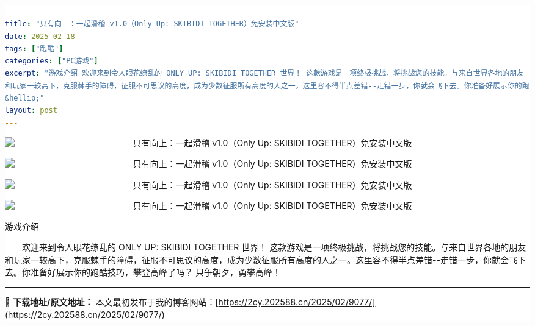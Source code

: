 ```yaml
---
title: "只有向上：一起滑稽 v1.0（Only Up: SKIBIDI TOGETHER）免安装中文版"
date: 2025-02-18
tags: ["跑酷"]
categories: ["PC游戏"]
excerpt: "游戏介绍 欢迎来到令人眼花缭乱的 ONLY UP: SKIBIDI TOGETHER 世界！ 这款游戏是一项终极挑战，将挑战您的技能。与来自世界各地的朋友和玩家一较高下，克服棘手的障碍，征服不可思议的高度，成为少数征服所有高度的人之一。这里容不得半点差错--走错一步，你就会飞下去。你准备好展示你的跑&hellip;"
layout: post
---
```


<div></div>
<div>
<p style="text-align: center;"><img style="display: block; margin-left: auto; margin-right: auto; width: 100%; height: auto;" src="https://2cy.202588.cn/wp-content/uploads/2025/02/20250219_67b59e147ef5b.webp" alt="只有向上：一起滑稽 v1.0（Only Up: SKIBIDI TOGETHER）免安装中文版" /></p>
<p style="text-align: center;"><img style="display: block; margin-left: auto; margin-right: auto; width: 100%; height: auto;" src="https://2cy.202588.cn/wp-content/uploads/2025/02/20250219_67b59e14a0958.webp" alt="只有向上：一起滑稽 v1.0（Only Up: SKIBIDI TOGETHER）免安装中文版" /></p>
<p style="text-align: center;"><img style="display: block; margin-left: auto; margin-right: auto; width: 100%; height: auto;" src="https://2cy.202588.cn/wp-content/uploads/2025/02/20250219_67b59e14bdb03.webp" alt="只有向上：一起滑稽 v1.0（Only Up: SKIBIDI TOGETHER）免安装中文版" /></p>
<p style="text-align: center;"><img style="display: block; margin-left: auto; margin-right: auto; width: 100%; height: auto;" src="https://2cy.202588.cn/wp-content/uploads/2025/02/20250219_67b59e14dbf8e.webp" alt="只有向上：一起滑稽 v1.0（Only Up: SKIBIDI TOGETHER）免安装中文版" /></p>
游戏介绍
<p style="white-space: normal; text-indent: 2em; text-align: left;">欢迎来到令人眼花缭乱的 ONLY UP: SKIBIDI TOGETHER 世界！ 这款游戏是一项终极挑战，将挑战您的技能。与来自世界各地的朋友和玩家一较高下，克服棘手的障碍，征服不可思议的高度，成为少数征服所有高度的人之一。这里容不得半点差错--走错一步，你就会飞下去。你准备好展示你的跑酷技巧，攀登高峰了吗？ 只争朝夕，勇攀高峰！</p>

</div>

---
📖 **下载地址/原文地址：** 本文最初发布于我的博客网站：[https://2cy.202588.cn/2025/02/9077/](https://2cy.202588.cn/2025/02/9077/)
